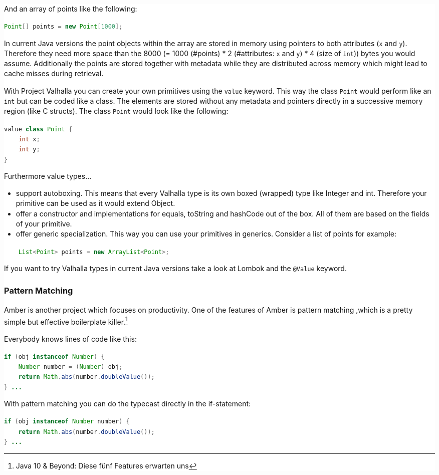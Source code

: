 And an array of points like the following:

```java
Point[] points = new Point[1000];
```

In current Java versions the point objects within the array are stored in memory using pointers to both attributes (`x` and `y`). Therefore they need more space than the 8000 (= 1000 (#points) * 2 (#attributes: `x` and `y`) * 4 (size of `int`)) bytes you would assume. Additionally the points are stored together with metadata while they are distributed across memory which might lead to cache misses during retrieval.

With Project Valhalla you can create your own primitives using the `value` keyword. This way the class `Point` would perform like an `int` but can be coded like a class. The elements are stored without any metadata and pointers directly in a successive memory region (like C structs). The class `Point` would look like the following:

```java
value class Point {
    int x;
    int y;
}
```

Furthermore value types...

* support autoboxing. This means that every Valhalla type is its own boxed (wrapped) type like Integer and int. Therefore your primitive can be used as it would extend Object.
* offer a constructor and implementations for equals, toString and hashCode out of the box. All of them are based on the fields of your primitive.
* offer generic specialization. This way you can use your primitives in generics. Consider a list of points for example:

```java
    List<Point> points = new ArrayList<Point>;
```


If you want to try Valhalla types in current Java versions take a look at Lombok and the `@Value` keyword.
 
### Pattern Matching
Amber is another project which focuses on productivity. One of the features of Amber is pattern matching ,which is a pretty simple but effective boilerplate killer.[^2]

Everybody knows lines of code like this:

```java
if (obj instanceof Number) {
    Number number = (Number) obj;
    return Math.abs(number.doubleValue());
} ...
```

With pattern matching you can do the typecast directly in the if-statement:

```java
if (obj instanceof Number number) {
    return Math.abs(number.doubleValue());
} ...
```


[^1]: What Is Project Valhalla?
[^2]: Java 10 & Beyond: Diese fünf Features erwarten uns